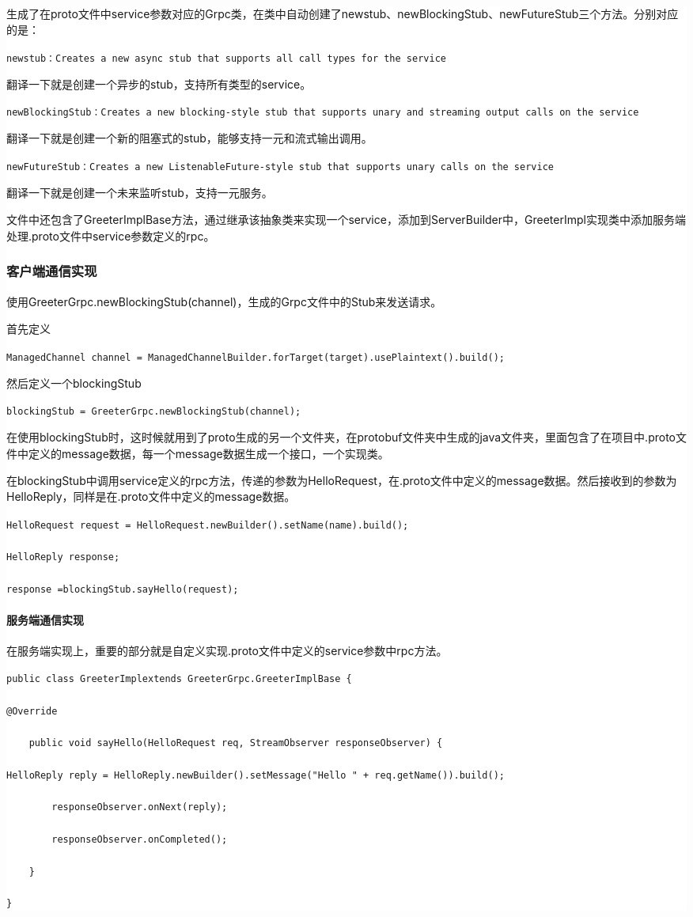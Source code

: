 
生成了在proto文件中service参数对应的Grpc类，在类中自动创建了newstub、newBlockingStub、newFutureStub三个方法。分别对应的是：
```
newstub：Creates a new async stub that supports all call types for the service
```
翻译一下就是创建一个异步的stub，支持所有类型的service。

```
newBlockingStub：Creates a new blocking-style stub that supports unary and streaming output calls on the service
```
翻译一下就是创建一个新的阻塞式的stub，能够支持一元和流式输出调用。

```
newFutureStub：Creates a new ListenableFuture-style stub that supports unary calls on the service
```
翻译一下就是创建一个未来监听stub，支持一元服务。

文件中还包含了GreeterImplBase方法，通过继承该抽象类来实现一个service，添加到ServerBuilder中，GreeterImpl实现类中添加服务端处理.proto文件中service参数定义的rpc。


### 客户端通信实现

使用GreeterGrpc.newBlockingStub(channel)，生成的Grpc文件中的Stub来发送请求。

首先定义

```
ManagedChannel channel = ManagedChannelBuilder.forTarget(target).usePlaintext().build();
```
然后定义一个blockingStub

```
blockingStub = GreeterGrpc.newBlockingStub(channel);
```

在使用blockingStub时，这时候就用到了proto生成的另一个文件夹，在protobuf文件夹中生成的java文件夹，里面包含了在项目中.proto文件中定义的message数据，每一个message数据生成一个接口，一个实现类。

在blockingStub中调用service定义的rpc方法，传递的参数为HelloRequest，在.proto文件中定义的message数据。然后接收到的参数为HelloReply，同样是在.proto文件中定义的message数据。

```
HelloRequest request = HelloRequest.newBuilder().setName(name).build();

HelloReply response;

response =blockingStub.sayHello(request);
```


#### 服务端通信实现

在服务端实现上，重要的部分就是自定义实现.proto文件中定义的service参数中rpc方法。

```
public class GreeterImplextends GreeterGrpc.GreeterImplBase {

@Override

    public void sayHello(HelloRequest req, StreamObserver responseObserver) {

HelloReply reply = HelloReply.newBuilder().setMessage("Hello " + req.getName()).build();

        responseObserver.onNext(reply);

        responseObserver.onCompleted();

    }

}
```